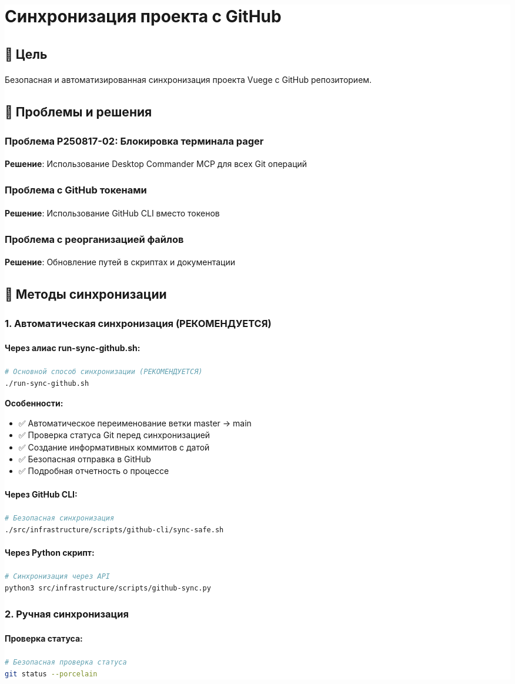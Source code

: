 # Синхронизация проекта с GitHub

## 🎯 Цель
Безопасная и автоматизированная синхронизация проекта Vuege с GitHub репозиторием.

## 🚨 Проблемы и решения

### Проблема P250817-02: Блокировка терминала pager
**Решение**: Использование Desktop Commander MCP для всех Git операций

### Проблема с GitHub токенами
**Решение**: Использование GitHub CLI вместо токенов

### Проблема с реорганизацией файлов
**Решение**: Обновление путей в скриптах и документации

## 🔧 Методы синхронизации

### 1. Автоматическая синхронизация (РЕКОМЕНДУЕТСЯ)

#### Через алиас run-sync-github.sh:
```bash
# Основной способ синхронизации (РЕКОМЕНДУЕТСЯ)
./run-sync-github.sh
```
**Особенности:**
- ✅ Автоматическое переименование ветки master → main
- ✅ Проверка статуса Git перед синхронизацией
- ✅ Создание информативных коммитов с датой
- ✅ Безопасная отправка в GitHub
- ✅ Подробная отчетность о процессе

#### Через GitHub CLI:
```bash
# Безопасная синхронизация
./src/infrastructure/scripts/github-cli/sync-safe.sh
```

#### Через Python скрипт:
```bash
# Синхронизация через API
python3 src/infrastructure/scripts/github-sync.py
```

### 2. Ручная синхронизация

#### Проверка статуса:
```bash
# Безопасная проверка статуса
git status --porcelain
```
